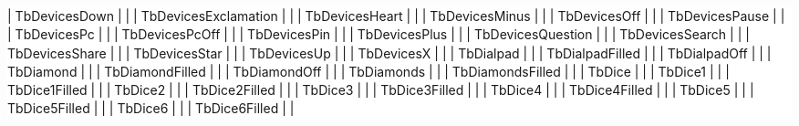 | TbDevicesDown                      |            |
| TbDevicesExclamation               |            |
| TbDevicesHeart                     |            |
| TbDevicesMinus                     |            |
| TbDevicesOff                       |            |
| TbDevicesPause                     |            |
| TbDevicesPc                        |            |
| TbDevicesPcOff                     |            |
| TbDevicesPin                       |            |
| TbDevicesPlus                      |            |
| TbDevicesQuestion                  |            |
| TbDevicesSearch                    |            |
| TbDevicesShare                     |            |
| TbDevicesStar                      |            |
| TbDevicesUp                        |            |
| TbDevicesX                         |            |
| TbDialpad                          |            |
| TbDialpadFilled                    |            |
| TbDialpadOff                       |            |
| TbDiamond                          |            |
| TbDiamondFilled                    |            |
| TbDiamondOff                       |            |
| TbDiamonds                         |            |
| TbDiamondsFilled                   |            |
| TbDice                             |            |
| TbDice1                            |            |
| TbDice1Filled                      |            |
| TbDice2                            |            |
| TbDice2Filled                      |            |
| TbDice3                            |            |
| TbDice3Filled                      |            |
| TbDice4                            |            |
| TbDice4Filled                      |            |
| TbDice5                            |            |
| TbDice5Filled                      |            |
| TbDice6                            |            |
| TbDice6Filled                      |            |